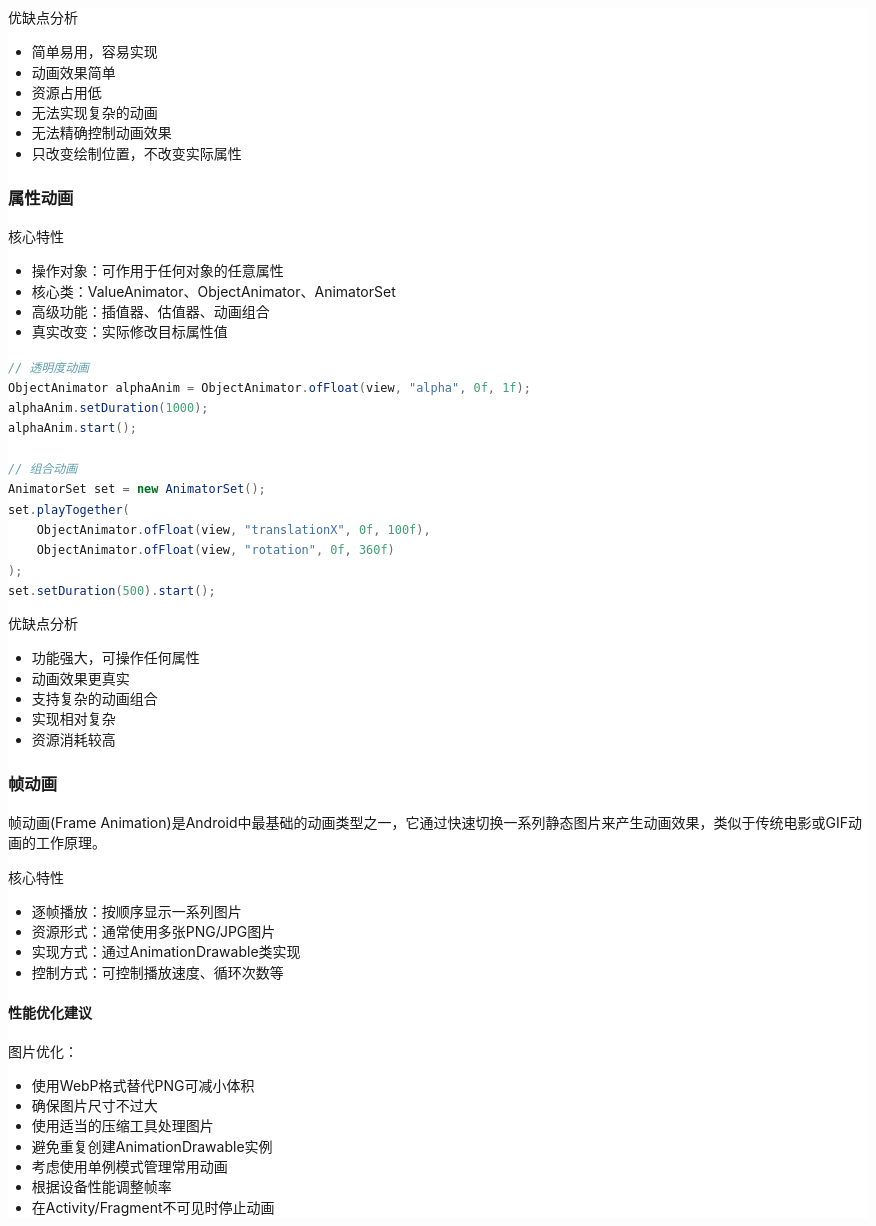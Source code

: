 优缺点分析
* 简单易用，容易实现
* 动画效果简单
* 资源占用低
* 无法实现复杂的动画
* 无法精确控制动画效果
* 只改变绘制位置，不改变实际属性

### 属性动画
核心特性
* 操作对象：可作用于任何对象的任意属性
* 核心类：ValueAnimator、ObjectAnimator、AnimatorSet
* 高级功能：插值器、估值器、动画组合
* 真实改变：实际修改目标属性值

```java
// 透明度动画
ObjectAnimator alphaAnim = ObjectAnimator.ofFloat(view, "alpha", 0f, 1f);
alphaAnim.setDuration(1000);
alphaAnim.start();

// 组合动画
AnimatorSet set = new AnimatorSet();
set.playTogether(
    ObjectAnimator.ofFloat(view, "translationX", 0f, 100f),
    ObjectAnimator.ofFloat(view, "rotation", 0f, 360f)
);
set.setDuration(500).start();
```

优缺点分析
* 功能强大，可操作任何属性
* 动画效果更真实
* 支持复杂的动画组合
* 实现相对复杂
* 资源消耗较高

### 帧动画
帧动画(Frame Animation)是Android中最基础的动画类型之一，它通过快速切换一系列静态图片来产生动画效果，类似于传统电影或GIF动画的工作原理。

核心特性
* 逐帧播放：按顺序显示一系列图片
* 资源形式：通常使用多张PNG/JPG图片
* 实现方式：通过AnimationDrawable类实现
* 控制方式：可控制播放速度、循环次数等

#### 性能优化建议
图片优化：
* 使用WebP格式替代PNG可减小体积
* 确保图片尺寸不过大
* 使用适当的压缩工具处理图片
* 避免重复创建AnimationDrawable实例
* 考虑使用单例模式管理常用动画
* 根据设备性能调整帧率
* 在Activity/Fragment不可见时停止动画
